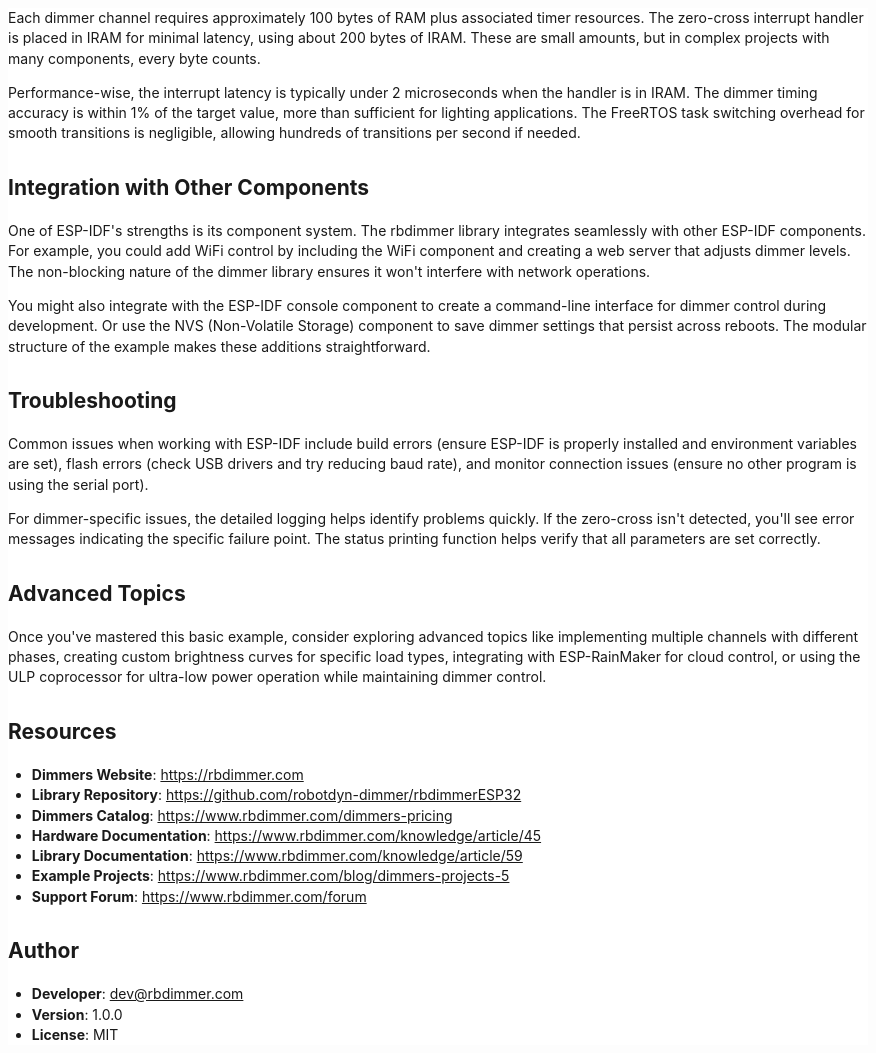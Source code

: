 Each dimmer channel requires approximately 100 bytes of RAM plus associated timer resources. The zero-cross interrupt handler is placed in IRAM for minimal latency, using about 200 bytes of IRAM. These are small amounts, but in complex projects with many components, every byte counts.

Performance-wise, the interrupt latency is typically under 2 microseconds when the handler is in IRAM. The dimmer timing accuracy is within 1% of the target value, more than sufficient for lighting applications. The FreeRTOS task switching overhead for smooth transitions is negligible, allowing hundreds of transitions per second if needed.

## Integration with Other Components

One of ESP-IDF's strengths is its component system. The rbdimmer library integrates seamlessly with other ESP-IDF components. For example, you could add WiFi control by including the WiFi component and creating a web server that adjusts dimmer levels. The non-blocking nature of the dimmer library ensures it won't interfere with network operations.

You might also integrate with the ESP-IDF console component to create a command-line interface for dimmer control during development. Or use the NVS (Non-Volatile Storage) component to save dimmer settings that persist across reboots. The modular structure of the example makes these additions straightforward.

## Troubleshooting

Common issues when working with ESP-IDF include build errors (ensure ESP-IDF is properly installed and environment variables are set), flash errors (check USB drivers and try reducing baud rate), and monitor connection issues (ensure no other program is using the serial port).

For dimmer-specific issues, the detailed logging helps identify problems quickly. If the zero-cross isn't detected, you'll see error messages indicating the specific failure point. The status printing function helps verify that all parameters are set correctly.

## Advanced Topics

Once you've mastered this basic example, consider exploring advanced topics like implementing multiple channels with different phases, creating custom brightness curves for specific load types, integrating with ESP-RainMaker for cloud control, or using the ULP coprocessor for ultra-low power operation while maintaining dimmer control.

## Resources

- **Dimmers Website**: https://rbdimmer.com
- **Library Repository**: https://github.com/robotdyn-dimmer/rbdimmerESP32
- **Dimmers Catalog**: https://www.rbdimmer.com/dimmers-pricing
- **Hardware Documentation**: https://www.rbdimmer.com/knowledge/article/45
- **Library Documentation**: https://www.rbdimmer.com/knowledge/article/59
- **Example Projects**: https://www.rbdimmer.com/blog/dimmers-projects-5
- **Support Forum**: https://www.rbdimmer.com/forum

## Author

- **Developer**: dev@rbdimmer.com
- **Version**: 1.0.0
- **License**: MIT
